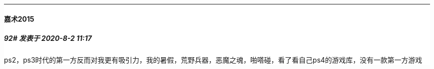 





*****

####  嘉术2015  
##### 92#       发表于 2020-8-2 11:17




ps2，ps3时代的第一方反而对我更有吸引力，我的暑假，荒野兵器，恶魔之魂，啪嗒碰，看了看自己ps4的游戏库，没有一款第一方游戏





                                              